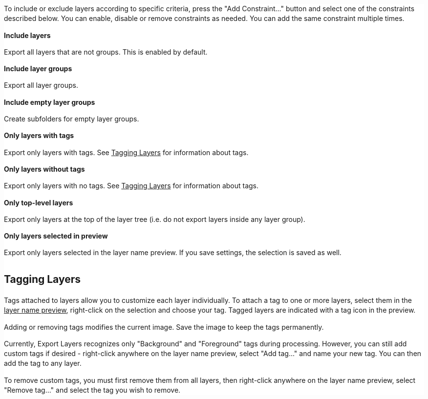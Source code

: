 To include or exclude layers according to specific criteria, press the "Add Constraint..." button and select one of the constraints described below.
You can enable, disable or remove constraints as needed.
You can add the same constraint multiple times.

**Include layers**

Export all layers that are not groups.
This is enabled by default.

**Include layer groups**

Export all layer groups.

**Include empty layer groups**

Create subfolders for empty layer groups.

**Only layers with tags**

Export only layers with tags.
See [Tagging Layers](#tagging-layers) for information about tags.

**Only layers without tags**

Export only layers with no tags.
See [Tagging Layers](#tagging-layers) for information about tags.

**Only top-level layers**

Export only layers at the top of the layer tree (i.e. do not export layers inside any layer group).

**Only layers selected in preview**

Export only layers selected in the layer name preview.
If you save settings, the selection is saved as well.


Tagging Layers
--------------

Tags attached to layers allow you to customize each layer individually.
To attach a tag to one or more layers, select them in the [layer name preview](#preview), right-click on the selection and choose your tag.
Tagged layers are indicated with a tag icon in the preview.

Adding or removing tags modifies the current image.
Save the image to keep the tags permanently.

Currently, Export Layers recognizes only "Background" and "Foreground" tags during processing.
However, you can still add custom tags if desired - right-click anywhere on the layer name preview, select "Add tag..." and name your new tag.
You can then add the tag to any layer.

To remove custom tags, you must first remove them from all layers, then right-click anywhere on the layer name preview, select "Remove tag..." and select the tag you wish to remove.
